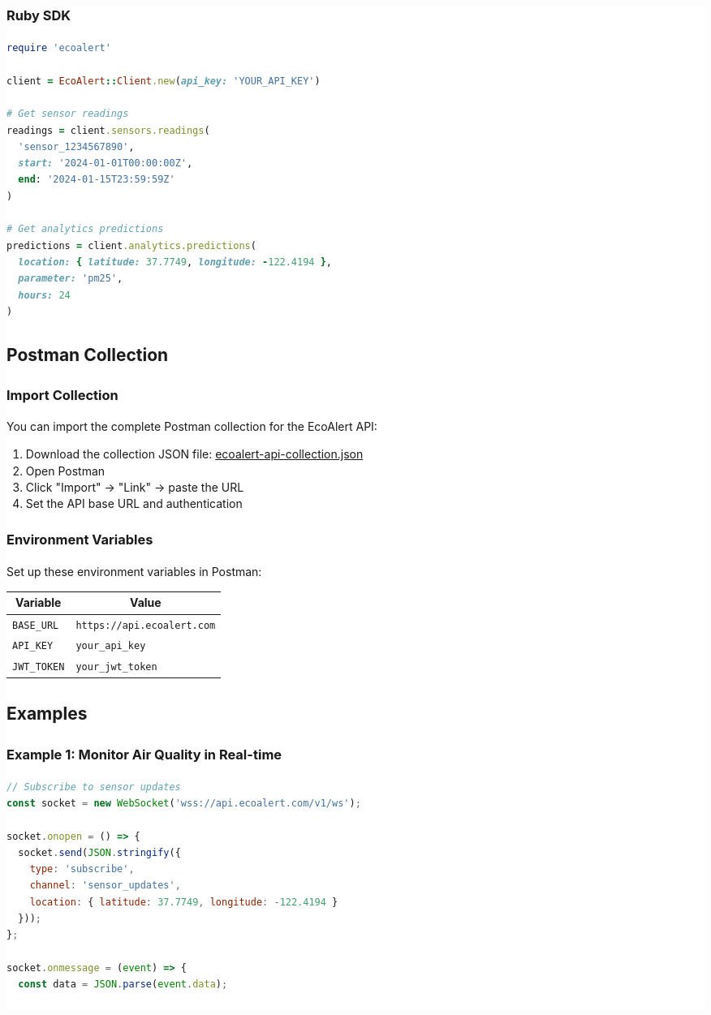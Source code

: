 ### Ruby SDK

```ruby
require 'ecoalert'

client = EcoAlert::Client.new(api_key: 'YOUR_API_KEY')

# Get sensor readings
readings = client.sensors.readings(
  'sensor_1234567890',
  start: '2024-01-01T00:00:00Z',
  end: '2024-01-15T23:59:59Z'
)

# Get analytics predictions
predictions = client.analytics.predictions(
  location: { latitude: 37.7749, longitude: -122.4194 },
  parameter: 'pm25',
  hours: 24
)
```

## Postman Collection

### Import Collection

You can import the complete Postman collection for the EcoAlert API:

1. Download the collection JSON file: [ecoalert-api-collection.json](ecoalert-api-collection.json)
2. Open Postman
3. Click "Import" → "Link" → paste the URL
4. Set the API base URL and authentication

### Environment Variables

Set up these environment variables in Postman:

| Variable | Value |
|----------|-------|
| `BASE_URL` | `https://api.ecoalert.com` |
| `API_KEY` | `your_api_key` |
| `JWT_TOKEN` | `your_jwt_token` |

## Examples

### Example 1: Monitor Air Quality in Real-time

```javascript
// Subscribe to sensor updates
const socket = new WebSocket('wss://api.ecoalert.com/v1/ws');

socket.onopen = () => {
  socket.send(JSON.stringify({
    type: 'subscribe',
    channel: 'sensor_updates',
    location: { latitude: 37.7749, longitude: -122.4194 }
  }));
};

socket.onmessage = (event) => {
  const data = JSON.parse(event.data);
  
```